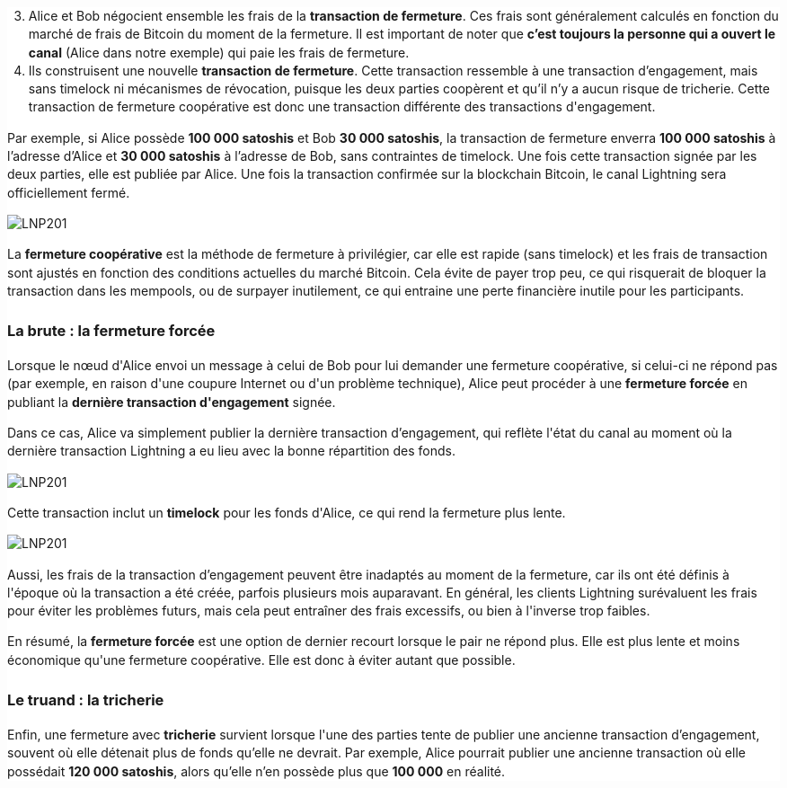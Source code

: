 3. Alice et Bob négocient ensemble les frais de la **transaction de fermeture**. Ces frais sont généralement calculés en fonction du marché de frais de Bitcoin du moment de la fermeture. Il est important de noter que **c’est toujours la personne qui a ouvert le canal** (Alice dans notre exemple) qui paie les frais de fermeture.
4. Ils construisent une nouvelle **transaction de fermeture**. Cette transaction ressemble à une transaction d’engagement, mais sans timelock ni mécanismes de révocation, puisque les deux parties coopèrent et qu’il n’y a aucun risque de tricherie. Cette transaction de fermeture coopérative est donc une transaction différente des transactions d'engagement.

Par exemple, si Alice possède **100 000 satoshis** et Bob **30 000 satoshis**, la transaction de fermeture enverra **100 000 satoshis** à l’adresse d’Alice et **30 000 satoshis** à l’adresse de Bob, sans contraintes de timelock. Une fois cette transaction signée par les deux parties, elle est publiée par Alice. Une fois la transaction confirmée sur la blockchain Bitcoin, le canal Lightning sera officiellement fermé.

![LNP201](assets/fr/32.webp)

La **fermeture coopérative** est la méthode de fermeture à privilégier, car elle est rapide (sans timelock) et les frais de transaction sont ajustés en fonction des conditions actuelles du marché Bitcoin. Cela évite de payer trop peu, ce qui risquerait de bloquer la transaction dans les mempools, ou de surpayer inutilement, ce qui entraine une perte financière inutile pour les participants.

### La brute : la fermeture forcée

Lorsque le nœud d'Alice envoi un message à celui de Bob pour lui demander une fermeture coopérative, si celui-ci ne répond pas (par exemple, en raison d'une coupure Internet ou d'un problème technique), Alice peut procéder à une **fermeture forcée** en publiant la **dernière transaction d'engagement** signée.

Dans ce cas, Alice va simplement publier la dernière transaction d’engagement, qui reflète l'état du canal au moment où la dernière transaction Lightning a eu lieu avec la bonne répartition des fonds.

![LNP201](assets/fr/33.webp)

Cette transaction inclut un **timelock** pour les fonds d'Alice, ce qui rend la fermeture plus lente.

![LNP201](assets/fr/34.webp)

Aussi, les frais de la transaction d’engagement peuvent être inadaptés au moment de la fermeture, car ils ont été définis à l'époque où la transaction a été créée, parfois plusieurs mois auparavant. En général, les clients Lightning surévaluent les frais pour éviter les problèmes futurs, mais cela peut entraîner des frais excessifs, ou bien à l'inverse trop faibles.

En résumé, la **fermeture forcée** est une option de dernier recourt lorsque le pair ne répond plus. Elle est plus lente et moins économique qu'une fermeture coopérative. Elle est donc à éviter autant que possible.

### Le truand : la tricherie

Enfin, une fermeture avec **tricherie** survient lorsque l'une des parties tente de publier une ancienne transaction d’engagement, souvent où elle détenait plus de fonds qu’elle ne devrait. Par exemple, Alice pourrait publier une ancienne transaction où elle possédait **120 000 satoshis**, alors qu’elle n’en possède plus que **100 000** en réalité.
